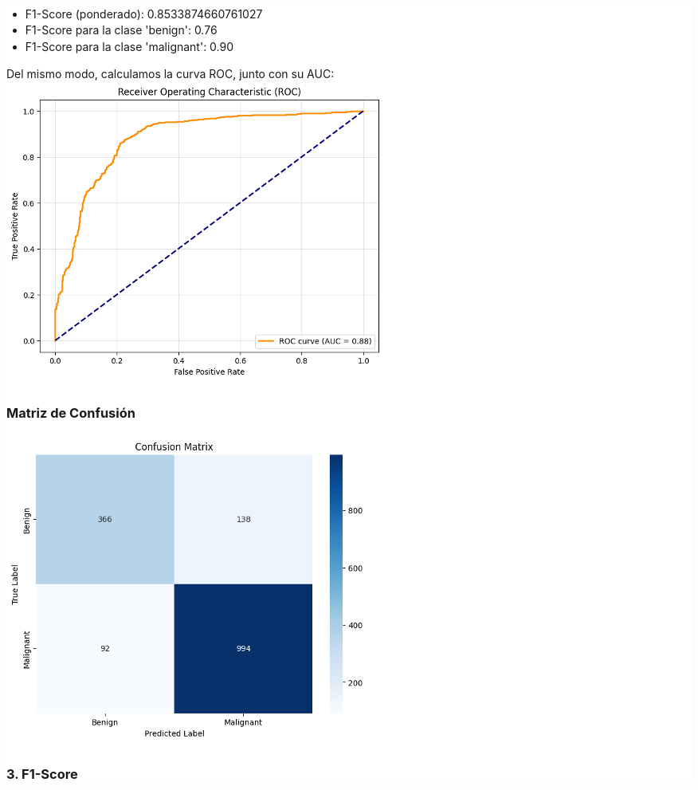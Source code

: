 - F1-Score (ponderado): 0.8533874660761027
- F1-Score para la clase 'benign': 0.76
- F1-Score para la clase 'malignant': 0.90

Del mismo modo, calculamos la curva ROC, junto con su AUC:
![Curva roc](../images/Roc-curve-1.png)

### **Matriz de Confusión**

![Matriz de confusión](../images/Confusion-matrix-1.png)

### **3. F1-Score**
